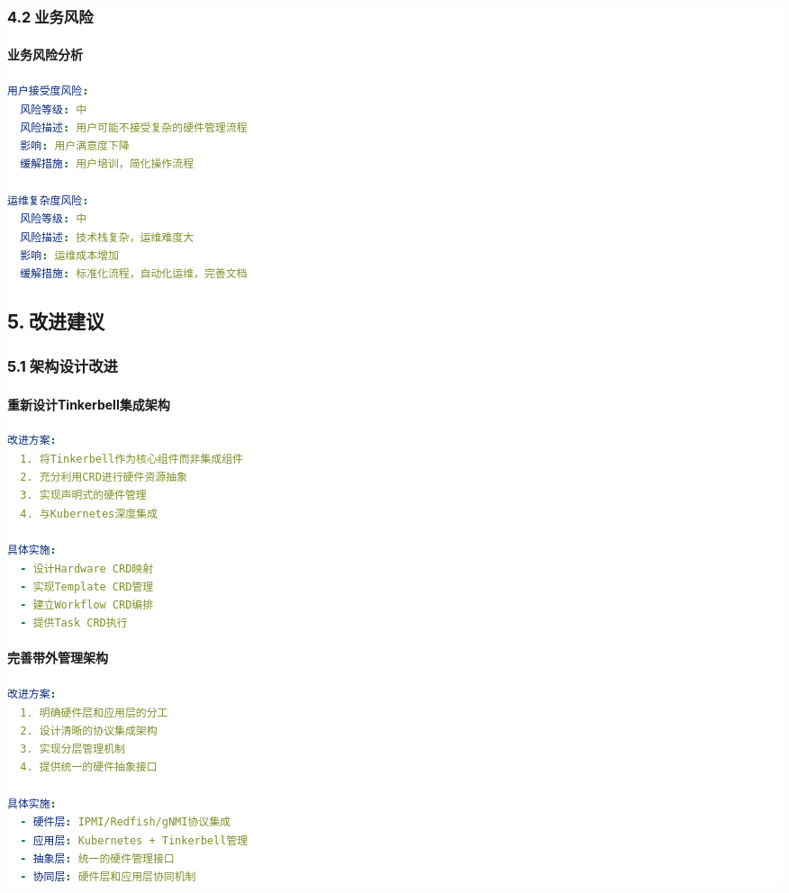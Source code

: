 ### 4.2 业务风险

#### **业务风险分析**
```yaml
用户接受度风险:
  风险等级: 中
  风险描述: 用户可能不接受复杂的硬件管理流程
  影响: 用户满意度下降
  缓解措施: 用户培训，简化操作流程

运维复杂度风险:
  风险等级: 中
  风险描述: 技术栈复杂，运维难度大
  影响: 运维成本增加
  缓解措施: 标准化流程，自动化运维，完善文档
```

## 5. 改进建议

### 5.1 架构设计改进

#### **重新设计Tinkerbell集成架构**
```yaml
改进方案:
  1. 将Tinkerbell作为核心组件而非集成组件
  2. 充分利用CRD进行硬件资源抽象
  3. 实现声明式的硬件管理
  4. 与Kubernetes深度集成

具体实施:
  - 设计Hardware CRD映射
  - 实现Template CRD管理
  - 建立Workflow CRD编排
  - 提供Task CRD执行
```

#### **完善带外管理架构**
```yaml
改进方案:
  1. 明确硬件层和应用层的分工
  2. 设计清晰的协议集成架构
  3. 实现分层管理机制
  4. 提供统一的硬件抽象接口

具体实施:
  - 硬件层: IPMI/Redfish/gNMI协议集成
  - 应用层: Kubernetes + Tinkerbell管理
  - 抽象层: 统一的硬件管理接口
  - 协同层: 硬件层和应用层协同机制
```
